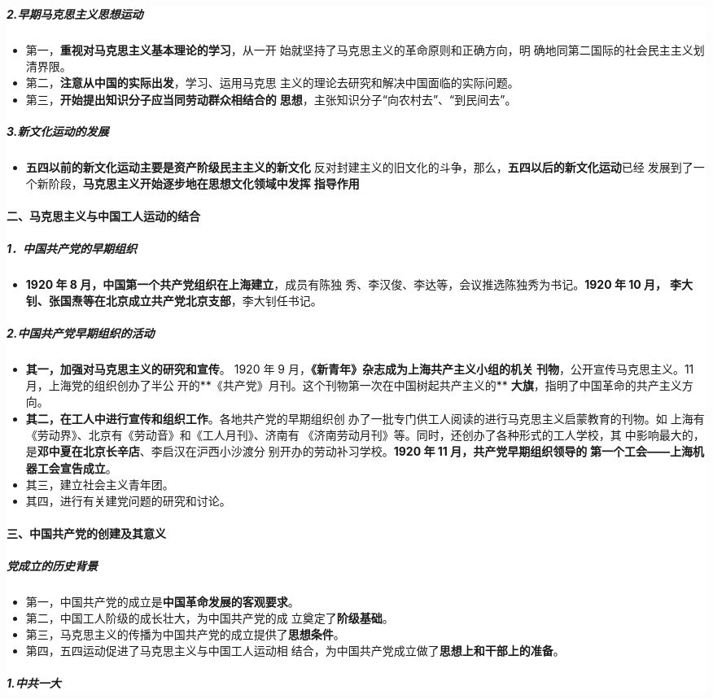 ##### 2.早期马克思主义思想运动

- 第一，**重视对马克思主义基本理论的学习**，从一开
  始就坚持了马克思主义的革命原则和正确方向，明
  确地同第二国际的社会民主主义划清界限。
- 第二，**注意从中国的实际出发**，学习、运用马克思
  主义的理论去研究和解决中国面临的实际问题。
- 第三，**开始提出知识分子应当同劳动群众相结合的**
  **思想**，主张知识分子“向农村去”、“到民间去”。

##### 3.新文化运动的发展

- **五四以前的新文化运动主要是资产阶级民主主义的新文化**
  反对封建主义的旧文化的斗争，那么，**五四以后的新文化运动**已经
  发展到了一个新阶段，**马克思主义开始逐步地在思想文化领域中发挥**
  **指导作用**

#### 二、马克思主义与中国工人运动的结合

##### 1．中国共产党的早期组织

- **1920 年 8 月，中国第一个共产党组织在上海建立**，成员有陈独
  秀、李汉俊、李达等，会议推选陈独秀为书记。**1920 年 10 月，**
  **李大钊、张国焘等在北京成立共产党北京支部**，李大钊任书记。

##### 2.中国共产党早期组织的活动

- **其一，加强对马克思主义的研究和宣传**。
  1920 年 9 月，**《新青年》杂志成为上海共产主义小组的机关**
  **刊物**，公开宣传马克思主义。11 月，上海党的组织创办了半公
  开的**《共产党》月刊。这个刊物第一次在中国树起共产主义的**
  **大旗**，指明了中国革命的共产主义方向。
- **其二，在工人中进行宣传和组织工作**。各地共产党的早期组织创
  办了一批专门供工人阅读的进行马克思主义启蒙教育的刊物。如
  上海有《劳动界》、北京有《劳动音》和《工人月刊》、济南有
  《济南劳动月刊》等。同时，还创办了各种形式的工人学校，其
  中影响最大的，是**邓中夏在北京长辛店**、李启汉在沪西小沙渡分
  别开办的劳动补习学校。**1920 年 11 月，共产党早期组织领导的**
  **第一个工会——上海机器工会宣告成立**。
- 其三，建立社会主义青年团。
- 其四，进行有关建党问题的研究和讨论。

#### 三、中国共产党的创建及其意义

##### 党成立的历史背景

- 第一，中国共产党的成立是**中国革命发展的客观要求**。
- 第二，中国工人阶级的成长壮大，为中国共产党的成
  立奠定了**阶级基础**。
- 第三，马克思主义的传播为中国共产党的成立提供了**思想条件**。
- 第四，五四运动促进了马克思主义与中国工人运动相
  结合，为中国共产党成立做了**思想上和干部上的准备**。

##### 1.中共一大
